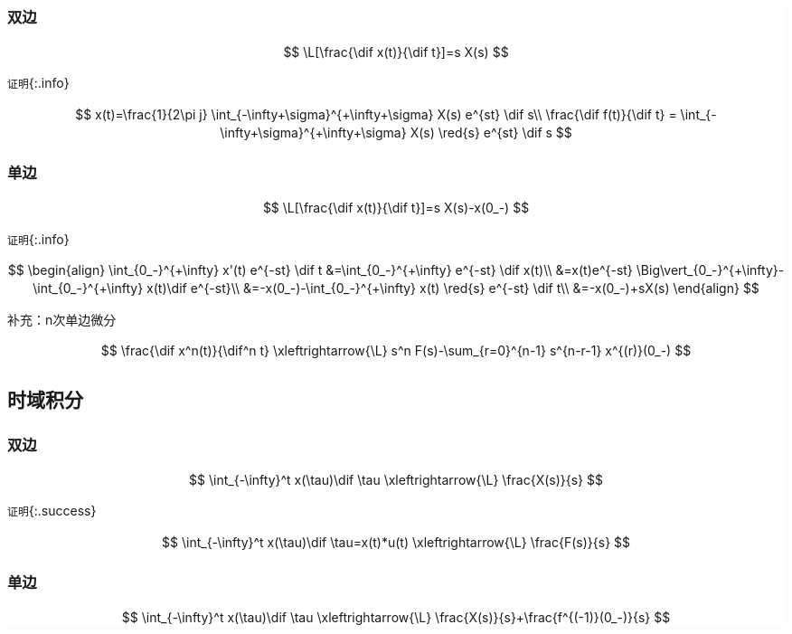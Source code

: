 ### 双边

$$
\L[\frac{\dif x(t)}{\dif t}]=s X(s)
$$

`证明`{:.info}

$$
x(t)=\frac{1}{2\pi j} \int_{-\infty+\sigma}^{+\infty+\sigma} X(s) e^{st} \dif s\\
\frac{\dif f(t)}{\dif t} = \int_{-\infty+\sigma}^{+\infty+\sigma} X(s) \red{s} e^{st} \dif s
$$

### 单边

$$
\L[\frac{\dif x(t)}{\dif t}]=s X(s)-x(0_-)
$$

`证明`{:.info}

$$
\begin{align}
\int_{0_-}^{+\infty} x'(t) e^{-st} \dif t &=\int_{0_-}^{+\infty} e^{-st} \dif x(t)\\
&=x(t)e^{-st} \Big\vert_{0_-}^{+\infty}-\int_{0_-}^{+\infty} x(t)\dif e^{-st}\\
&=-x(0_-)-\int_{0_-}^{+\infty} x(t) \red{s} e^{-st} \dif t\\
&=-x(0_-)+sX(s)
\end{align}
$$

补充：n次单边微分

$$
\frac{\dif x^n(t)}{\dif^n t} \xleftrightarrow{\L} s^n F(s)-\sum_{r=0}^{n-1} s^{n-r-1} x^{(r)}(0_-)
$$

## 时域积分

### 双边

$$
\int_{-\infty}^t x(\tau)\dif \tau \xleftrightarrow{\L} \frac{X(s)}{s}
$$

`证明`{:.success}

$$
\int_{-\infty}^t x(\tau)\dif \tau=x(t)*u(t) \xleftrightarrow{\L} \frac{F(s)}{s}
$$

### 单边

$$
\int_{-\infty}^t x(\tau)\dif \tau \xleftrightarrow{\L} \frac{X(s)}{s}+\frac{f^{(-1)}(0_-)}{s}
$$
